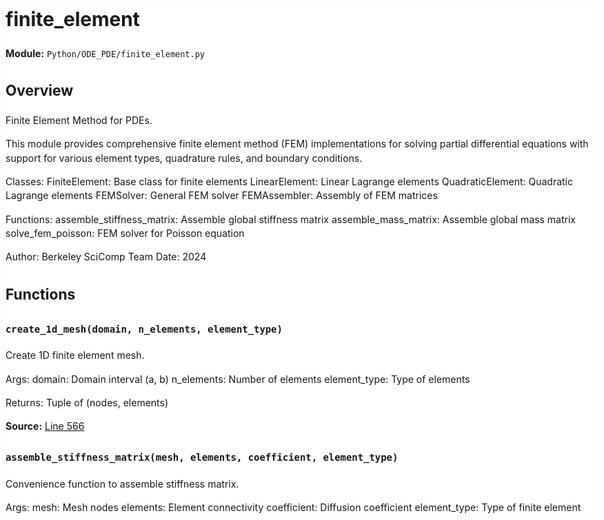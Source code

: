 # finite_element

**Module:** `Python/ODE_PDE/finite_element.py`

## Overview

Finite Element Method for PDEs.

This module provides comprehensive finite element method (FEM) implementations
for solving partial differential equations with support for various element types,
quadrature rules, and boundary conditions.

Classes:
FiniteElement: Base class for finite elements
LinearElement: Linear Lagrange elements
QuadraticElement: Quadratic Lagrange elements
FEMSolver: General FEM solver
FEMAssembler: Assembly of FEM matrices

Functions:
assemble_stiffness_matrix: Assemble global stiffness matrix
assemble_mass_matrix: Assemble global mass matrix
solve_fem_poisson: FEM solver for Poisson equation

Author: Berkeley SciComp Team
Date: 2024

## Functions

### `create_1d_mesh(domain, n_elements, element_type)`

Create 1D finite element mesh.

Args:
domain: Domain interval (a, b)
n_elements: Number of elements
element_type: Type of elements

Returns:
Tuple of (nodes, elements)

**Source:** [Line 566](Python/ODE_PDE/finite_element.py#L566)

### `assemble_stiffness_matrix(mesh, elements, coefficient, element_type)`

Convenience function to assemble stiffness matrix.

Args:
mesh: Mesh nodes
elements: Element connectivity
coefficient: Diffusion coefficient
element_type: Type of finite element
